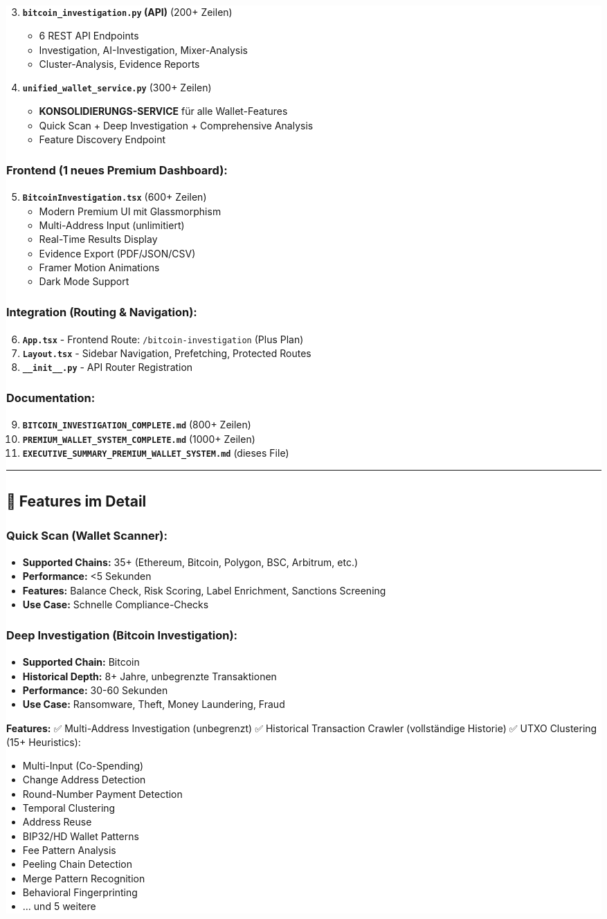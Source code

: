 3. **`bitcoin_investigation.py` (API)** (200+ Zeilen)
   - 6 REST API Endpoints
   - Investigation, AI-Investigation, Mixer-Analysis
   - Cluster-Analysis, Evidence Reports

4. **`unified_wallet_service.py`** (300+ Zeilen)
   - **KONSOLIDIERUNGS-SERVICE** für alle Wallet-Features
   - Quick Scan + Deep Investigation + Comprehensive Analysis
   - Feature Discovery Endpoint

### **Frontend (1 neues Premium Dashboard):**

5. **`BitcoinInvestigation.tsx`** (600+ Zeilen)
   - Modern Premium UI mit Glassmorphism
   - Multi-Address Input (unlimitiert)
   - Real-Time Results Display
   - Evidence Export (PDF/JSON/CSV)
   - Framer Motion Animations
   - Dark Mode Support

### **Integration (Routing & Navigation):**

6. **`App.tsx`** - Frontend Route: `/bitcoin-investigation` (Plus Plan)
7. **`Layout.tsx`** - Sidebar Navigation, Prefetching, Protected Routes
8. **`__init__.py`** - API Router Registration

### **Documentation:**

9. **`BITCOIN_INVESTIGATION_COMPLETE.md`** (800+ Zeilen)
10. **`PREMIUM_WALLET_SYSTEM_COMPLETE.md`** (1000+ Zeilen)
11. **`EXECUTIVE_SUMMARY_PREMIUM_WALLET_SYSTEM.md`** (dieses File)

---

## 🎯 Features im Detail

### **Quick Scan (Wallet Scanner):**
- **Supported Chains:** 35+ (Ethereum, Bitcoin, Polygon, BSC, Arbitrum, etc.)
- **Performance:** <5 Sekunden
- **Features:** Balance Check, Risk Scoring, Label Enrichment, Sanctions Screening
- **Use Case:** Schnelle Compliance-Checks

### **Deep Investigation (Bitcoin Investigation):**
- **Supported Chain:** Bitcoin
- **Historical Depth:** 8+ Jahre, unbegrenzte Transaktionen
- **Performance:** 30-60 Sekunden
- **Use Case:** Ransomware, Theft, Money Laundering, Fraud

**Features:**
✅ Multi-Address Investigation (unbegrenzt)
✅ Historical Transaction Crawler (vollständige Historie)
✅ UTXO Clustering (15+ Heuristics):
   - Multi-Input (Co-Spending)
   - Change Address Detection
   - Round-Number Payment Detection
   - Temporal Clustering
   - Address Reuse
   - BIP32/HD Wallet Patterns
   - Fee Pattern Analysis
   - Peeling Chain Detection
   - Merge Pattern Recognition
   - Behavioral Fingerprinting
   - ... und 5 weitere
